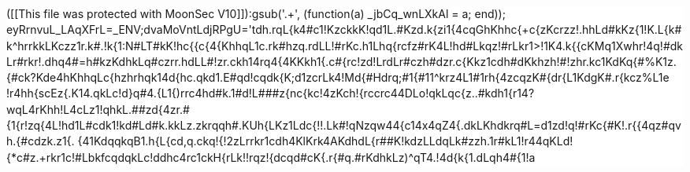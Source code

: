 ([[This file was protected with MoonSec V10]]):gsub('.+', (function(a) _jbCq_wnLXkAl = a; end)); eyRrnvuL_LAqXFrL=_ENV;dvaMoVntLdjRPgU='tdh.rqL{k4#c1!KzckkK!qd1L.#Kzd.k{zi1{4cqGhKhhc{+c{zKcrzz!.hhLd#kKz{1!K.L{k#k^hrrkkLKczz1r.k#.!k{1:N#LT#kK!hc{{c{4{KhhqL1c.rk#hzq.rdLL!#rKc.h1Lhq{rcfz#rK4L!hd#Lkqz!#rLkr1>!1K4.k{{cKMq1Xwhr!4q!#dkLr#rkr!.dhq4#=h#kzKdhkLq#czrr.hdLL#!zr.ckh14rq4{4KKkh1{.c#{rc!zd!LrdLr#czh#dzr.c{Kkz1cdh#dKkhzh!#!zhr.kc1KdKq{#%K1z.{#ck?Kde4hKhhqLc{hzhrhqk14d{hc.qkd1.E#qd!cqdk{K;d1zcrLk4!Md{#Hdrq;#1{#11^krz4L1#1rh{4zcqzK#{dr{L1KdgK#.r{kcz%L1e !r4hh{scEz{.K14.qkLc!d}q#4.{L1{)rrc4hd#k.1#d!L###z{nc{kc!4zKch!{rccrc44DLo!qkLqc{z..#kdh1{r14?wqL4rKhh!L4cLz1!qhkL.##zd{4zr.#{1{r!zq{4L!hd1L#cdk1!kd#Ld#k.kkLz.zkrqqh#.KUh{LKz1Ldc{!!.Lk#!qNzqw44{c14x4qZ4{.dkLKhdkrq#L=d1zd!q!#rKc{#K!.r{{4qz#qvh.{#cdzk.z1{. {41KdqqkqB1.h{L{cd,q.ckq!{!2zLrrkr1cdh4KlKrk4AKdhdL{r##K!kdzLLdqLk#zzh.1r#kL1!r44qKLd!{*c#z.+rkr1c!#LbkfcqdqkLc!ddhc4rc1ckH{rLk!!rqz!{dcqd#cK{.r{#q.#rKdhkLz)^qT4.!4d{k{1.dLqh4#{1!a